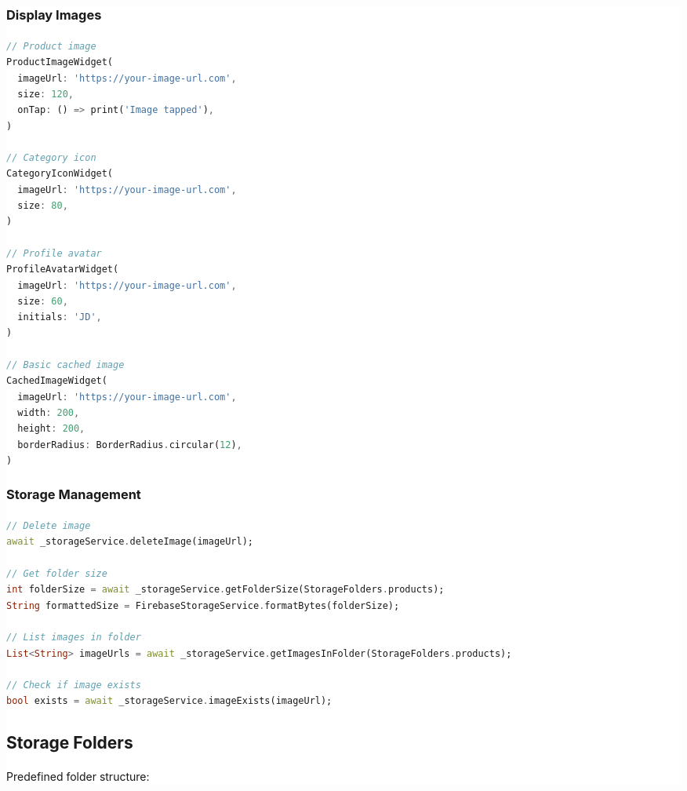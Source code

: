 ### Display Images

```dart
// Product image
ProductImageWidget(
  imageUrl: 'https://your-image-url.com',
  size: 120,
  onTap: () => print('Image tapped'),
)

// Category icon
CategoryIconWidget(
  imageUrl: 'https://your-image-url.com',
  size: 80,
)

// Profile avatar
ProfileAvatarWidget(
  imageUrl: 'https://your-image-url.com',
  size: 60,
  initials: 'JD',
)

// Basic cached image
CachedImageWidget(
  imageUrl: 'https://your-image-url.com',
  width: 200,
  height: 200,
  borderRadius: BorderRadius.circular(12),
)
```

### Storage Management

```dart
// Delete image
await _storageService.deleteImage(imageUrl);

// Get folder size
int folderSize = await _storageService.getFolderSize(StorageFolders.products);
String formattedSize = FirebaseStorageService.formatBytes(folderSize);

// List images in folder
List<String> imageUrls = await _storageService.getImagesInFolder(StorageFolders.products);

// Check if image exists
bool exists = await _storageService.imageExists(imageUrl);
```

## Storage Folders

Predefined folder structure:
